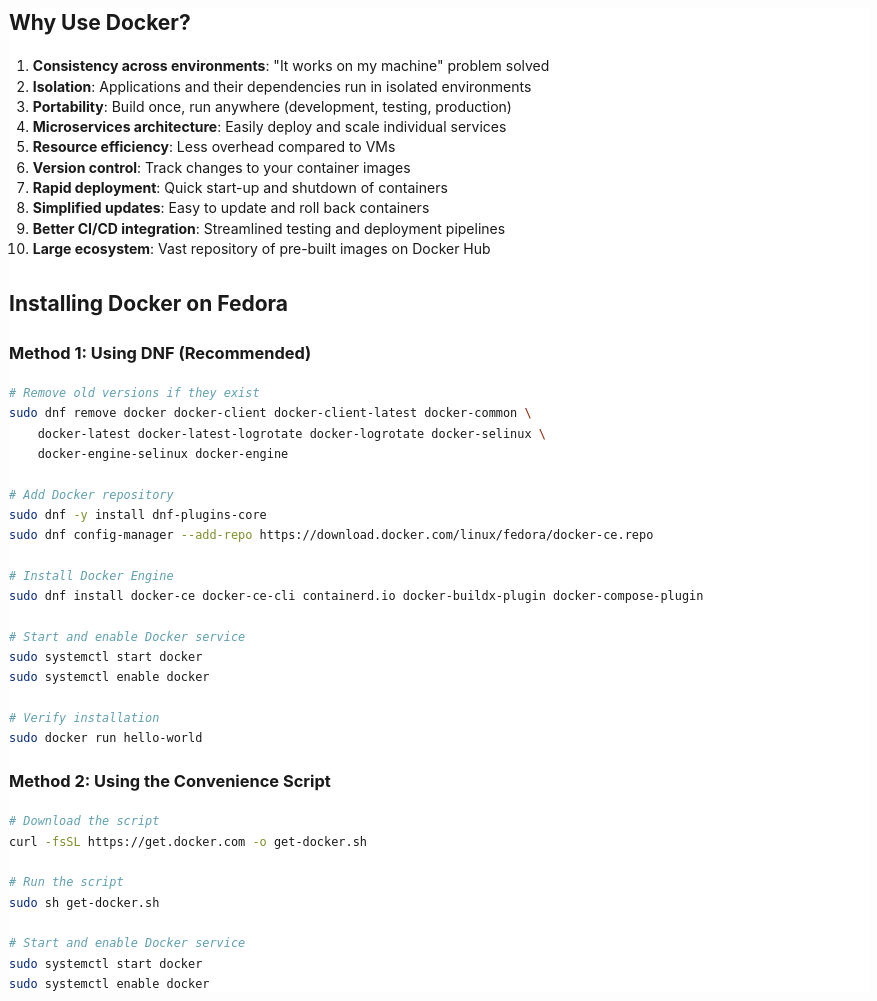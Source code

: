## Why Use Docker?

1. **Consistency across environments**: "It works on my machine" problem solved
2. **Isolation**: Applications and their dependencies run in isolated environments
3. **Portability**: Build once, run anywhere (development, testing, production)
4. **Microservices architecture**: Easily deploy and scale individual services
5. **Resource efficiency**: Less overhead compared to VMs
6. **Version control**: Track changes to your container images
7. **Rapid deployment**: Quick start-up and shutdown of containers
8. **Simplified updates**: Easy to update and roll back containers
9. **Better CI/CD integration**: Streamlined testing and deployment pipelines
10. **Large ecosystem**: Vast repository of pre-built images on Docker Hub

## Installing Docker on Fedora

### Method 1: Using DNF (Recommended)

```bash
# Remove old versions if they exist
sudo dnf remove docker docker-client docker-client-latest docker-common \
    docker-latest docker-latest-logrotate docker-logrotate docker-selinux \
    docker-engine-selinux docker-engine

# Add Docker repository
sudo dnf -y install dnf-plugins-core
sudo dnf config-manager --add-repo https://download.docker.com/linux/fedora/docker-ce.repo

# Install Docker Engine
sudo dnf install docker-ce docker-ce-cli containerd.io docker-buildx-plugin docker-compose-plugin

# Start and enable Docker service
sudo systemctl start docker
sudo systemctl enable docker

# Verify installation
sudo docker run hello-world
```

### Method 2: Using the Convenience Script

```bash
# Download the script
curl -fsSL https://get.docker.com -o get-docker.sh

# Run the script
sudo sh get-docker.sh

# Start and enable Docker service
sudo systemctl start docker
sudo systemctl enable docker
```
